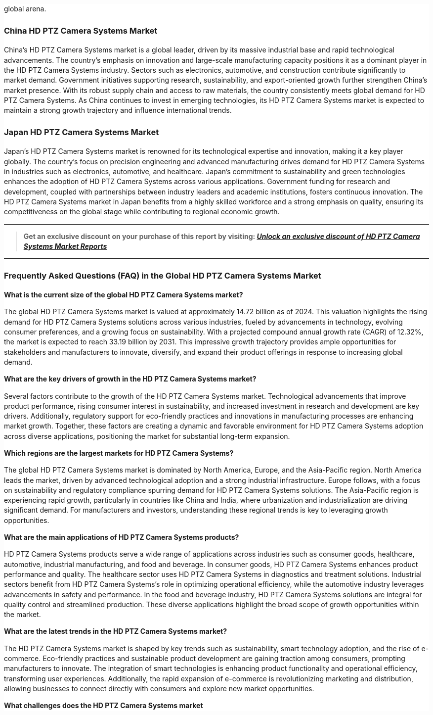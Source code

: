 global arena.</p><h3>China HD PTZ Camera Systems Market</h3><p>China&rsquo;s HD PTZ Camera Systems market is a global leader, driven by its massive industrial base and rapid technological advancements. The country&rsquo;s emphasis on innovation and large-scale manufacturing capacity positions it as a dominant player in the HD PTZ Camera Systems industry. Sectors such as electronics, automotive, and construction contribute significantly to market demand. Government initiatives supporting research, sustainability, and export-oriented growth further strengthen China&rsquo;s market presence. With its robust supply chain and access to raw materials, the country consistently meets global demand for HD PTZ Camera Systems. As China continues to invest in emerging technologies, its HD PTZ Camera Systems market is expected to maintain a strong growth trajectory and influence international trends.</p><h3>Japan HD PTZ Camera Systems Market</h3><p>Japan&rsquo;s HD PTZ Camera Systems market is renowned for its technological expertise and innovation, making it a key player globally. The country&rsquo;s focus on precision engineering and advanced manufacturing drives demand for HD PTZ Camera Systems in industries such as electronics, automotive, and healthcare. Japan&rsquo;s commitment to sustainability and green technologies enhances the adoption of HD PTZ Camera Systems across various applications. Government funding for research and development, coupled with partnerships between industry leaders and academic institutions, fosters continuous innovation. The HD PTZ Camera Systems market in Japan benefits from a highly skilled workforce and a strong emphasis on quality, ensuring its competitiveness on the global stage while contributing to regional economic growth.</p><hr /><blockquote><p><strong>Get an exclusive discount on your purchase of this report by visiting: <em><a href="://marketresearchpulse.com/ask-for-discount/138701?utm_source=Github&amp;utm_medium=021">Unlock an exclusive discount of HD PTZ Camera Systems Market Reports</a></em>&nbsp;</strong></p></blockquote><hr /><h3>Frequently Asked Questions (FAQ) in the Global HD PTZ Camera Systems Market</h3><p><strong>What is the current size of the global HD PTZ Camera Systems market?</strong></p><p>The global HD PTZ Camera Systems market is valued at approximately 14.72 billion as of 2024. This valuation highlights the rising demand for HD PTZ Camera Systems solutions across various industries, fueled by advancements in technology, evolving consumer preferences, and a growing focus on sustainability. With a projected compound annual growth rate (CAGR) of 12.32%, the market is expected to reach 33.19 billion by 2031. This impressive growth trajectory provides ample opportunities for stakeholders and manufacturers to innovate, diversify, and expand their product offerings in response to increasing global demand.</p><p><strong>What are the key drivers of growth in the HD PTZ Camera Systems market?</strong></p><p>Several factors contribute to the growth of the HD PTZ Camera Systems market. Technological advancements that improve product performance, rising consumer interest in sustainability, and increased investment in research and development are key drivers. Additionally, regulatory support for eco-friendly practices and innovations in manufacturing processes are enhancing market growth. Together, these factors are creating a dynamic and favorable environment for HD PTZ Camera Systems adoption across diverse applications, positioning the market for substantial long-term expansion.</p><p><strong>Which regions are the largest markets for HD PTZ Camera Systems?</strong></p><p>The global HD PTZ Camera Systems market is dominated by North America, Europe, and the Asia-Pacific region. North America leads the market, driven by advanced technological adoption and a strong industrial infrastructure. Europe follows, with a focus on sustainability and regulatory compliance spurring demand for HD PTZ Camera Systems solutions. The Asia-Pacific region is experiencing rapid growth, particularly in countries like China and India, where urbanization and industrialization are driving significant demand. For manufacturers and investors, understanding these regional trends is key to leveraging growth opportunities.</p><p><strong>What are the main applications of HD PTZ Camera Systems products?</strong></p><p>HD PTZ Camera Systems products serve a wide range of applications across industries such as consumer goods, healthcare, automotive, industrial manufacturing, and food and beverage. In consumer goods, HD PTZ Camera Systems enhances product performance and quality. The healthcare sector uses HD PTZ Camera Systems in diagnostics and treatment solutions. Industrial sectors benefit from HD PTZ Camera Systems&rsquo;s role in optimizing operational efficiency, while the automotive industry leverages advancements in safety and performance. In the food and beverage industry, HD PTZ Camera Systems solutions are integral for quality control and streamlined production. These diverse applications highlight the broad scope of growth opportunities within the market.</p><p><strong>What are the latest trends in the HD PTZ Camera Systems market?</strong></p><p>The HD PTZ Camera Systems market is shaped by key trends such as sustainability, smart technology adoption, and the rise of e-commerce. Eco-friendly practices and sustainable product development are gaining traction among consumers, prompting manufacturers to innovate. The integration of smart technologies is enhancing product functionality and operational efficiency, transforming user experiences. Additionally, the rapid expansion of e-commerce is revolutionizing marketing and distribution, allowing businesses to connect directly with consumers and explore new market opportunities.</p><p><strong>What challenges does the HD PTZ Camera Systems market